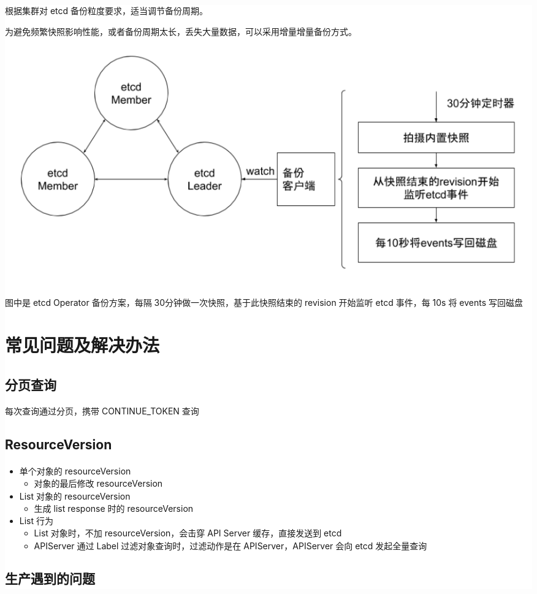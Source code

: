 根据集群对 etcd 备份粒度要求，适当调节备份周期。  

为避免频繁快照影响性能，或者备份周期太长，丢失大量数据，可以采用增量增量备份方式。  

![](./note_images/etcd_backup.png)

图中是 etcd Operator 备份方案，每隔 30分钟做一次快照，基于此快照结束的 revision 开始监听 etcd 事件，每 10s 将 events 写回磁盘



# 常见问题及解决办法



## 分页查询

每次查询通过分页，携带 CONTINUE_TOKEN 查询



## ResourceVersion

* 单个对象的 resourceVersion
  * 对象的最后修改 resourceVersion
* List 对象的 resourceVersion
  * 生成 list response 时的 resourceVersion
* List 行为
  * List 对象时，不加 resourceVersion，会击穿 API Server 缓存，直接发送到 etcd
  * APIServer 通过 Label 过滤对象查询时，过滤动作是在 APIServer，APIServer 会向 etcd 发起全量查询



## 生产遇到的问题
